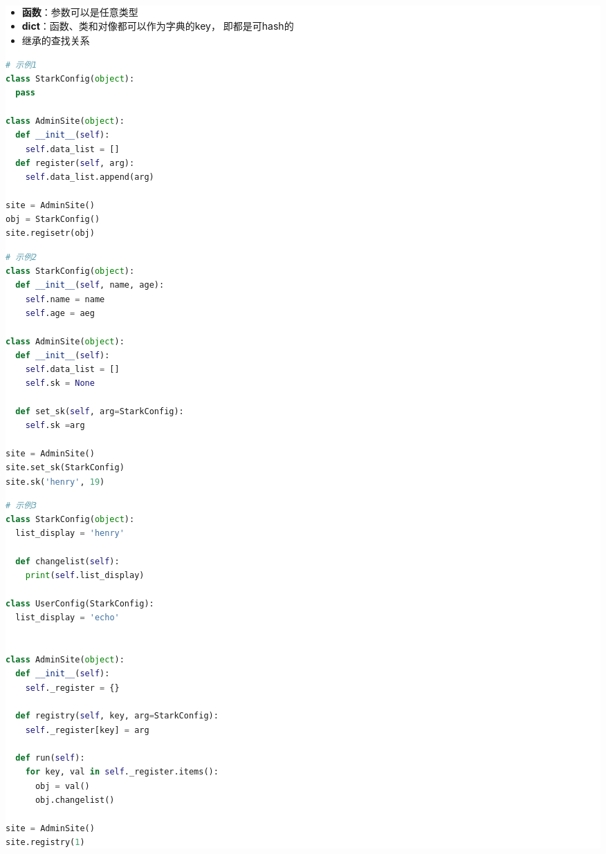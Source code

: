 - **函数**：参数可以是任意类型
- **dict**：函数、类和对像都可以作为字典的key， 即都是可hash的
- 继承的查找关系

```python
# 示例1
class StarkConfig(object):
  pass

class AdminSite(object):
  def __init__(self):
    self.data_list = []
  def register(self, arg):
    self.data_list.append(arg)
  
site = AdminSite()
obj = StarkConfig()
site.regisetr(obj)
```

```python
# 示例2
class StarkConfig(object):
  def __init__(self, name, age):
    self.name = name
    self.age = aeg
    
class AdminSite(object):
  def __init__(self):
    self.data_list = []
    self.sk = None
    
  def set_sk(self, arg=StarkConfig):
    self.sk =arg
     
site = AdminSite()
site.set_sk(StarkConfig)
site.sk('henry', 19)
```

```python
# 示例3
class StarkConfig(object):
  list_display = 'henry'
  
  def changelist(self):
    print(self.list_display)
    
class UserConfig(StarkConfig):
  list_display = 'echo'
  
  
class AdminSite(object):
  def __init__(self):
    self._register = {}
    
  def registry(self, key, arg=StarkConfig):
    self._register[key] = arg
  
  def run(self):
    for key, val in self._register.items():
      obj = val()
      obj.changelist()
    
site = AdminSite()
site.registry(1)
```